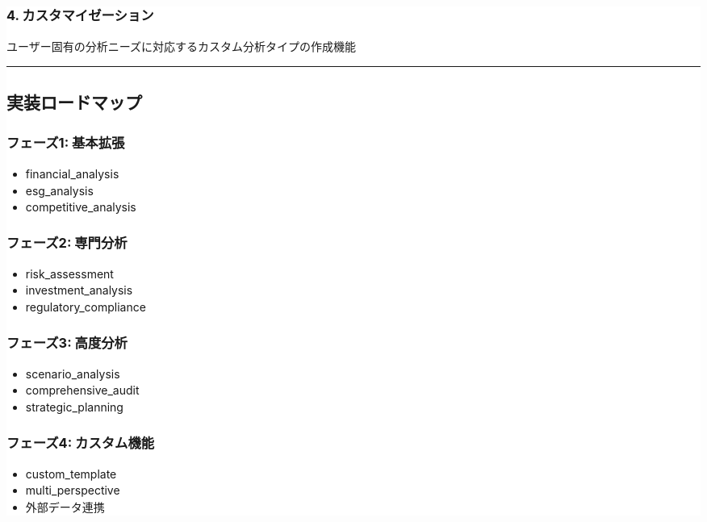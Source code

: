 ### 4. カスタマイゼーション
ユーザー固有の分析ニーズに対応するカスタム分析タイプの作成機能

---

## 実装ロードマップ

### フェーズ1: 基本拡張
- financial_analysis
- esg_analysis  
- competitive_analysis

### フェーズ2: 専門分析
- risk_assessment
- investment_analysis
- regulatory_compliance

### フェーズ3: 高度分析
- scenario_analysis
- comprehensive_audit
- strategic_planning

### フェーズ4: カスタム機能
- custom_template
- multi_perspective
- 外部データ連携